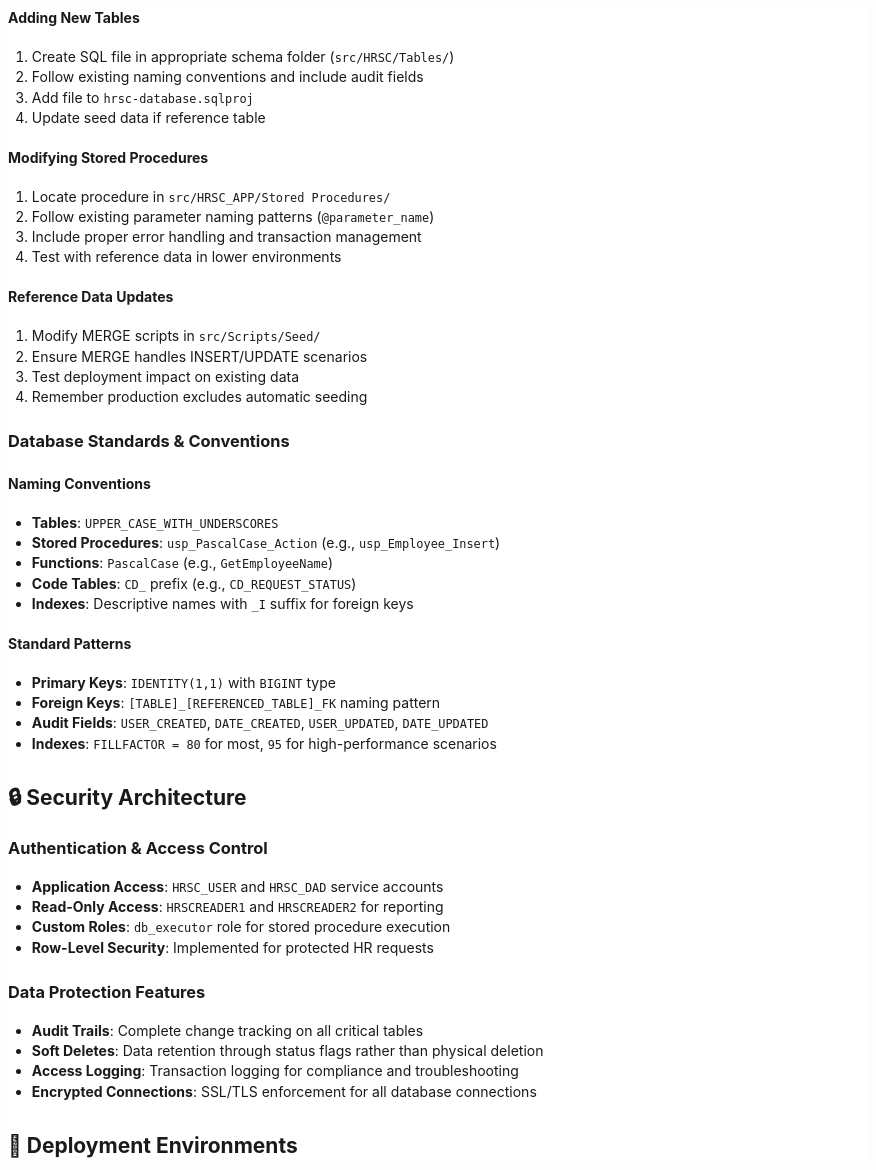 #### Adding New Tables
1. Create SQL file in appropriate schema folder (`src/HRSC/Tables/`)
2. Follow existing naming conventions and include audit fields
3. Add file to `hrsc-database.sqlproj`
4. Update seed data if reference table

#### Modifying Stored Procedures
1. Locate procedure in `src/HRSC_APP/Stored Procedures/`
2. Follow existing parameter naming patterns (`@parameter_name`)
3. Include proper error handling and transaction management
4. Test with reference data in lower environments

#### Reference Data Updates
1. Modify MERGE scripts in `src/Scripts/Seed/`
2. Ensure MERGE handles INSERT/UPDATE scenarios
3. Test deployment impact on existing data
4. Remember production excludes automatic seeding

### Database Standards & Conventions

#### Naming Conventions
- **Tables**: `UPPER_CASE_WITH_UNDERSCORES`
- **Stored Procedures**: `usp_PascalCase_Action` (e.g., `usp_Employee_Insert`)
- **Functions**: `PascalCase` (e.g., `GetEmployeeName`)
- **Code Tables**: `CD_` prefix (e.g., `CD_REQUEST_STATUS`)
- **Indexes**: Descriptive names with `_I` suffix for foreign keys

#### Standard Patterns
- **Primary Keys**: `IDENTITY(1,1)` with `BIGINT` type
- **Foreign Keys**: `[TABLE]_[REFERENCED_TABLE]_FK` naming pattern
- **Audit Fields**: `USER_CREATED`, `DATE_CREATED`, `USER_UPDATED`, `DATE_UPDATED`
- **Indexes**: `FILLFACTOR = 80` for most, `95` for high-performance scenarios

## 🔒 Security Architecture

### Authentication & Access Control
- **Application Access**: `HRSC_USER` and `HRSC_DAD` service accounts
- **Read-Only Access**: `HRSCREADER1` and `HRSCREADER2` for reporting
- **Custom Roles**: `db_executor` role for stored procedure execution
- **Row-Level Security**: Implemented for protected HR requests

### Data Protection Features
- **Audit Trails**: Complete change tracking on all critical tables
- **Soft Deletes**: Data retention through status flags rather than physical deletion
- **Access Logging**: Transaction logging for compliance and troubleshooting
- **Encrypted Connections**: SSL/TLS enforcement for all database connections

## 🚀 Deployment Environments
